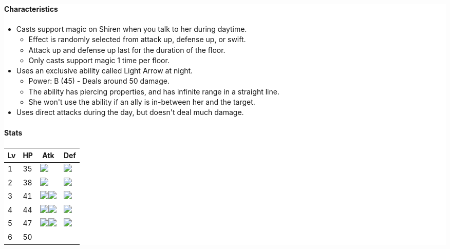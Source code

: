 #### Characteristics

- Casts support magic on Shiren when you talk to her during daytime.
    - Effect is randomly selected from attack up, defense up, or swift.
    - Attack up and defense up last for the duration of the floor.
    - Only casts support magic 1 time per floor.
- Uses an exclusive ability called Light Arrow at night.
    - Power: B (45) - Deals around 50 damage.
    - The ability has piercing properties, and has infinite range in a straight line.
    - She won't use the ability if an ally is in-between her and the target.
- Uses direct attacks during the day, but doesn't deal much damage.

#### Stats

<table class="allyTable">
  <thead>
    <tr>
      <th>Lv</th>
      <th>HP</th>
      <th>Atk</th>
      <th>Def</th>
    </tr>
  </thead>
  <tbody>
    <tr>
      <td class="highlightYellow">1</td>
      <td>35</td>
      <td><img src="../images/icons/weapon.gif"/></td>
      <td><img src="../images/icons/shield.gif"/></td>
    </tr>
    <tr>
      <td class="highlightYellow">2</td>
      <td>38</td>
      <td><img src="../images/icons/weapon.gif"/></td>
      <td><img src="../images/icons/shield.gif"/></td>
    </tr>
    <tr>
      <td class="highlightYellow">3</td>
      <td>41</td>
      <td><img src="../images/icons/weapon.gif"/><img src="../images/icons/weapon.gif"/></td>
      <td><img src="../images/icons/shield.gif"/></td>
    </tr>
    <tr>
      <td class="highlightYellow">4</td>
      <td>44</td>
      <td><img src="../images/icons/weapon.gif"/><img src="../images/icons/weapon.gif"/></td>
      <td><img src="../images/icons/shield.gif"/></td>
    </tr>
    <tr>
      <td class="highlightYellow">5</td>
      <td>47</td>
      <td><img src="../images/icons/weapon.gif"/><img src="../images/icons/weapon.gif"/></td>
      <td><img src="../images/icons/shield.gif"/></td>
    </tr>
    <tr>
      <td class="highlightYellow">6</td>
      <td>50</td>